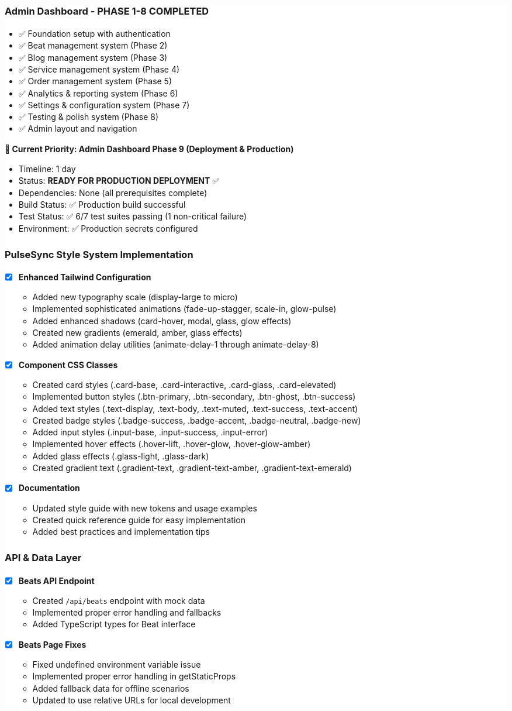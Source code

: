 ### **Admin Dashboard - PHASE 1-8 COMPLETED**
- ✅ Foundation setup with authentication
- ✅ Beat management system (Phase 2)
- ✅ Blog management system (Phase 3)
- ✅ Service management system (Phase 4)
- ✅ Order management system (Phase 5)
- ✅ Analytics & reporting system (Phase 6)
- ✅ Settings & configuration system (Phase 7)
- ✅ Testing & polish system (Phase 8)
- ✅ Admin layout and navigation

**🔄 Current Priority: Admin Dashboard Phase 9 (Deployment & Production)**
- Timeline: 1 day
- Status: **READY FOR PRODUCTION DEPLOYMENT** ✅
- Dependencies: None (all prerequisites complete)
- Build Status: ✅ Production build successful
- Test Status: ✅ 6/7 test suites passing (1 non-critical failure)
- Environment: ✅ Production secrets configured

### **PulseSync Style System Implementation**
- [x] **Enhanced Tailwind Configuration**
  - Added new typography scale (display-large to micro)
  - Implemented sophisticated animations (fade-up-stagger, scale-in, glow-pulse)
  - Added enhanced shadows (card-hover, modal, glass, glow effects)
  - Created new gradients (emerald, amber, glass effects)
  - Added animation delay utilities (animate-delay-1 through animate-delay-8)

- [x] **Component CSS Classes**
  - Created card styles (.card-base, .card-interactive, .card-glass, .card-elevated)
  - Implemented button styles (.btn-primary, .btn-secondary, .btn-ghost, .btn-success)
  - Added text styles (.text-display, .text-body, .text-muted, .text-success, .text-accent)
  - Created badge styles (.badge-success, .badge-accent, .badge-neutral, .badge-new)
  - Added input styles (.input-base, .input-success, .input-error)
  - Implemented hover effects (.hover-lift, .hover-glow, .hover-glow-amber)
  - Added glass effects (.glass-light, .glass-dark)
  - Created gradient text (.gradient-text, .gradient-text-amber, .gradient-text-emerald)

- [x] **Documentation**
  - Updated style guide with new tokens and usage examples
  - Created quick reference guide for easy implementation
  - Added best practices and implementation tips

### **API & Data Layer**
- [x] **Beats API Endpoint**
  - Created `/api/beats` endpoint with mock data
  - Implemented proper error handling and fallbacks
  - Added TypeScript types for Beat interface

- [x] **Beats Page Fixes**
  - Fixed undefined environment variable issue
  - Implemented proper error handling in getStaticProps
  - Added fallback data for offline scenarios
  - Updated to use relative URLs for local development
